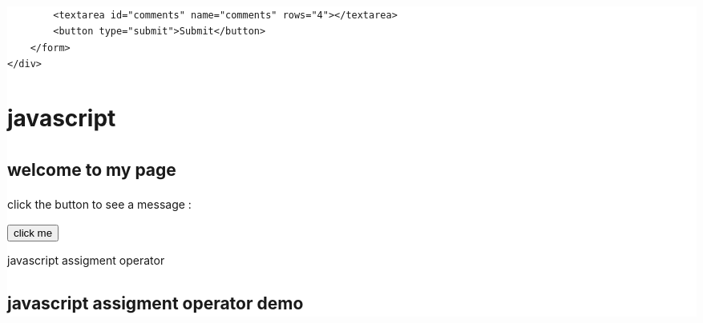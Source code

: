             <textarea id="comments" name="comments" rows="4"></textarea>
            <button type="submit">Submit</button>
        </form>
    </div>
</body>
</html>














# javascript 
<html>
<head>
    <title> javascript examle</title>
</head>
<body>
    <h2> welcome to my page </h2>
    <p> click the button to see a message : </p>
    <button onclick = "showmessage()">click me </button>
    <p id = "message"></p>
    <script>
        function showmessage(){
            document .getElementById("message").innerText="hellow javascript is working ";
        }
    </script>
</body>
</html>




<html>
<head>
    <titl> javascript assigment operator </title>
</head>
<body>
    <h2> javascript assigment operator demo</h2>
    <p id ="output"></p>
    <script> 
        let number = 10;
        number+=5;
        number-=6;
        number*=5;
        number/=5;
        number%=5;
        decoment.getElementById("output").innerhtml = "final value is "+ number;
        
 </script>
</body>
</html>
